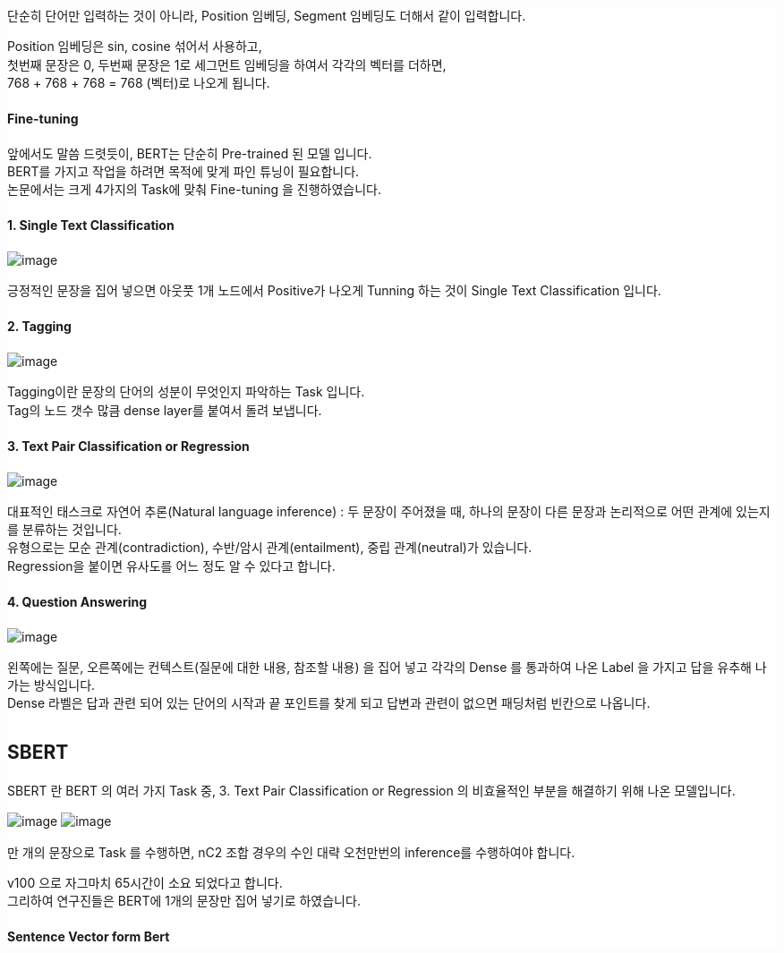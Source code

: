 단순히 단어만 입력하는 것이 아니라, Position 임베딩, Segment 임베딩도 더해서 같이 입력합니다. <br>

Position 임베딩은 sin, cosine 섞어서 사용하고, <br> 첫번째 문장은 0, 두번째 문장은 1로 세그먼트 임베딩을 하여서 각각의 벡터를 더하면, <br> 768 + 768 + 768  = 768 (벡터)로 나오게 됩니다.

#### Fine-tuning

앞에서도 말씀 드렷듯이, BERT는 단순히 Pre-trained 된 모델 입니다. <br> BERT를 가지고 작업을 하려면 목적에 맞게 파인 튜닝이 필요합니다. <br> 논문에서는 크게 4가지의 Task에 맞춰 Fine-tuning 을 진행하였습니다. <br> 

#### 1. Single Text Classification

![image](https://github.com/ShinHyun-soo/ShinHyun-soo.github.io/assets/69250097/ba092b8e-356a-4edb-99dd-1fdb86ff6482)

긍정적인 문장을 집어 넣으면 아웃풋 1개 노드에서 Positive가 나오게 Tunning 하는 것이 Single Text Classification 입니다. <br>

#### 2. Tagging

![image](https://github.com/ShinHyun-soo/ShinHyun-soo.github.io/assets/69250097/6365fc95-731b-400e-8cce-a7f0877255f2)

Tagging이란 문장의 단어의 성분이 무엇인지 파악하는 Task 입니다. <br> 
Tag의 노드 갯수 많큼 dense layer를 붙여서 돌려 보냅니다. <br>

#### 3. Text Pair Classification or Regression

![image](https://github.com/ShinHyun-soo/ShinHyun-soo.github.io/assets/69250097/9d7200ea-ec13-4f24-948f-1ecb50c9c624)

대표적인 태스크로 자연어 추론(Natural language inference) : 두 문장이 주어졌을 때, 하나의 문장이 다른 문장과 논리적으로 어떤 관계에 있는지를 분류하는 것입니다. <br> 유형으로는 모순 관계(contradiction), 수반/암시 관계(entailment), 중립 관계(neutral)가 있습니다. <br> Regression을 붙이면 유사도를 어느 정도 알 수 있다고 합니다. <br>

#### 4. Question Answering

![image](https://github.com/ShinHyun-soo/ShinHyun-soo.github.io/assets/69250097/c0256caf-8002-4ce8-bf8d-235e17270848)

왼쪽에는 질문, 오른쪽에는 컨텍스트(질문에 대한 내용, 참조할 내용) 을 집어 넣고 각각의 Dense 를 통과하여 나온 Label 을 가지고 답을 유추해 나가는 방식입니다. <br>
Dense 라벨은 답과 관련 되어 있는 단어의 시작과 끝 포인트를 찾게 되고 답변과 관련이 없으면 패딩처럼 빈칸으로 나옵니다. 

## SBERT 

SBERT 란 BERT 의 여러 가지 Task 중, 3. Text Pair Classification or Regression 의 비효율적인 부분을 해결하기 위해 나온 모델입니다. <br>

![image](https://github.com/ShinHyun-soo/ShinHyun-soo.github.io/assets/69250097/9cb72ac6-a87f-4599-adcd-4e7cb3fe296b)
![image](https://github.com/ShinHyun-soo/ShinHyun-soo.github.io/assets/69250097/82e3fc86-28f6-4f26-a594-97bc88c68b22)


만 개의 문장으로 Task 를 수행하면, nC2 조합 경우의 수인 대략 오천만번의 inference를 수행하여야 합니다. <br>

v100 으로 자그마치 65시간이 소요 되었다고 합니다. <br> 그리하여 연구진들은 BERT에 1개의 문장만 집어 넣기로 하였습니다. 

#### Sentence Vector form Bert
